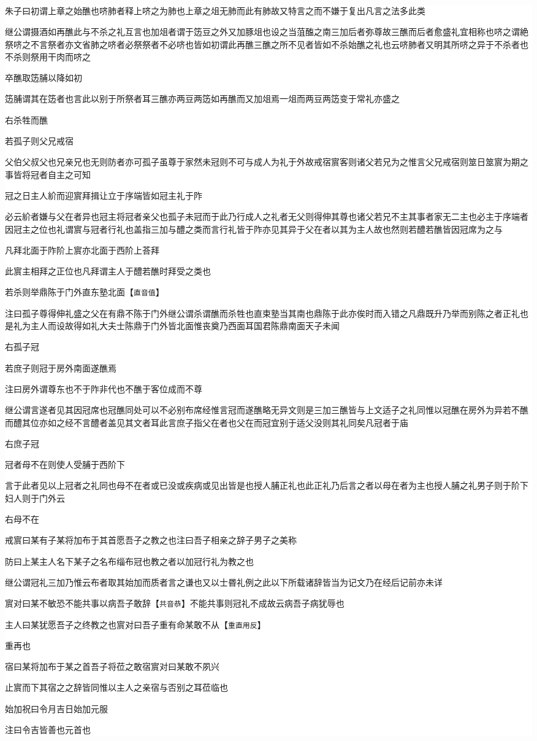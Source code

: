 朱子曰初谓上章之始醮也哜肺者释上哜之为肺也上章之俎无肺而此有肺故又特言之而不嫌于复出凡言之法多此类  

继公谓摄酒如再醮此与不杀之礼互言也加俎者谓于笾豆之外又加豚俎也设之当菹醢之南三加后者弥尊故三醮而后者愈盛礼宜相称也哜之谓絶祭哜之不言祭者亦文省肺之哜者必祭祭者不必哜也皆如初谓此再醮三醮之所不见者皆如不杀始醮之礼也云哜肺者又明其所哜之异于不杀者也不杀则祭用干肉而哜之  

卒醮取笾脯以降如初  

笾脯谓其在笾者也言此以别于所祭者耳三醮亦两豆两笾如再醮而又加俎焉一俎而两豆两笾变于常礼亦盛之  

右杀牲而醮  

若孤子则父兄戒宿  

父伯父叔父也兄亲兄也无则防者亦可孤子虽尊于家然未冠则不可与成人为礼于外故戒宿賔客则诸父若兄为之惟言父兄戒宿则筮日筮賔为期之事皆将冠者自主之可知  

冠之日主人紒而迎賔拜揖让立于序端皆如冠主礼于阼  

必云紒者嫌与父在者异也冠主将冠者亲父也孤子未冠而于此乃行成人之礼者无父则得伸其尊也诸父若兄不主其事者家无二主也必主于序端者因冠主之位也礼谓賔与冠者行礼也盖指三加与醴之类而言行礼皆于阼亦见其异于父在者以其为主人故也然则若醴若醮皆因冠席为之与  

凡拜北面于阼阶上賔亦北面于西阶上荅拜  

此賔主相拜之正位也凡拜谓主人于醴若醮时拜受之类也  

若杀则举鼎陈于门外直东塾北面【`直音值`】  

注曰孤子尊得伸礼盛之父在有鼎不陈于门外继公谓杀谓醮而杀牲也直束塾当其南也鼎陈于此亦俟时而入错之凡鼎既升乃举而别陈之者正礼也是礼为主人而设故得如礼大夫士陈鼎于门外皆北面惟丧奠乃西面耳国君陈鼎南面天子未闻  

右孤子冠  

若庶子则冠于房外南面遂醮焉  

注曰房外谓尊东也不于阼非代也不醮于客位成而不尊  

继公谓言遂者见其因冠席也冠醮同处可以不必别布席经惟言冠而遂醮略无异文则是三加三醮皆与上文适子之礼同惟以冠醮在房外为异若不醮而醴其位亦如之经不言醴者盖见其文者耳此言庶子指父在者也父在而冠宜别于适父没则其礼同矣凡冠者于庙  

右庶子冠  

冠者母不在则使人受脯于西阶下  

言于此者见以上冠者之礼同也母不在者或已没或疾病或见出皆是也授人脯正礼也此正礼乃后言之者以母在者为主也授人脯之礼男子则于阶下妇人则于门外云  

右母不在  

戒賔曰某有子某将加布于其首愿吾子之教之也注曰吾子相亲之辞子男子之美称  

防曰上某主人名下某子之名布缁布冠也教之者以加冠行礼为教之也  

继公谓冠礼三加乃惟云布者取其始加而质者言之谦也又以士昬礼例之此以下所载诸辞皆当为记文乃在经后记前亦未详  

賔对曰某不敏恐不能共事以病吾子敢辞【`共音恭`】不能共事则冠礼不成故云病吾子病犹辱也  

主人曰某犹愿吾子之终教之也賔对曰吾子重有命某敢不从【`重直用反`】  

重再也  

宿曰某将加布于某之首吾子将莅之敢宿賔对曰某敢不夙兴  

止賔而下其宿之之辞皆同惟以主人之亲宿与否别之耳莅临也  

始加祝曰令月吉日始加元服  

注曰令吉皆善也元首也  
